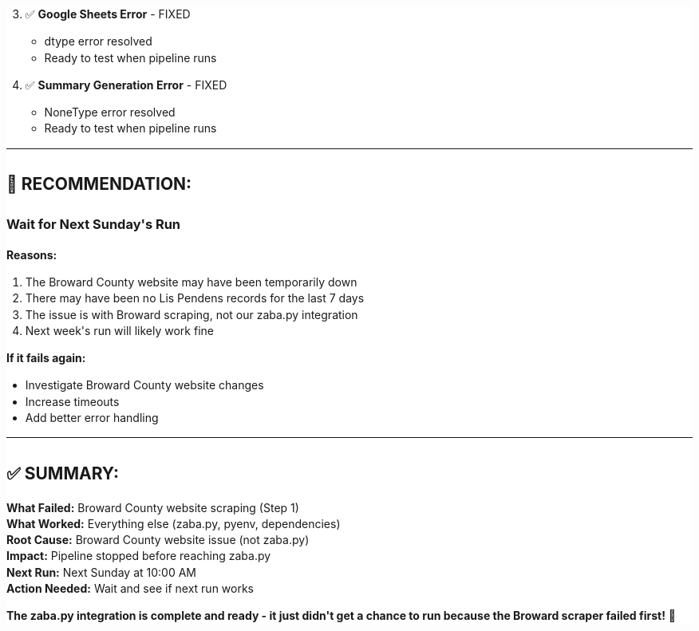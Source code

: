 3. ✅ **Google Sheets Error** - FIXED
   - dtype error resolved
   - Ready to test when pipeline runs

4. ✅ **Summary Generation Error** - FIXED
   - NoneType error resolved
   - Ready to test when pipeline runs

---

## 🎯 **RECOMMENDATION:**

### **Wait for Next Sunday's Run**

**Reasons:**
1. The Broward County website may have been temporarily down
2. There may have been no Lis Pendens records for the last 7 days
3. The issue is with Broward scraping, not our zaba.py integration
4. Next week's run will likely work fine

**If it fails again:**
- Investigate Broward County website changes
- Increase timeouts
- Add better error handling

---

## ✅ **SUMMARY:**

**What Failed:** Broward County website scraping (Step 1)  
**What Worked:** Everything else (zaba.py, pyenv, dependencies)  
**Root Cause:** Broward County website issue (not zaba.py)  
**Impact:** Pipeline stopped before reaching zaba.py  
**Next Run:** Next Sunday at 10:00 AM  
**Action Needed:** Wait and see if next run works  

**The zaba.py integration is complete and ready - it just didn't get a chance to run because the Broward scraper failed first!** 🚀

